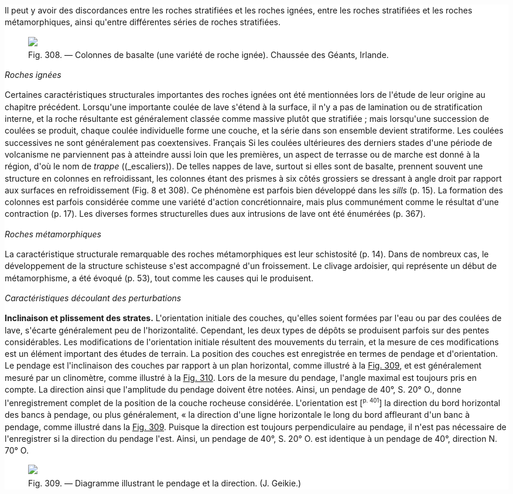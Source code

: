Il peut y avoir des discordances entre les roches stratifiées et les roches ignées, entre les roches stratifiées et les roches métamorphiques, ainsi qu'entre différentes séries de roches stratifiées.

<figure id="Figure_308" class="image urantiapedia">
<img src="/image/book/Thomas_C_Chamberlin_and_Rollin_D_Salisbury/A_College_Textbook_of_Geology/308.jpg">
<figcaption>Fig. 308. — Colonnes de basalte (une variété de roche ignée). Chaussée des Géants, Irlande. </figcaption>
</figure>

_Roches ignées_

Certaines caractéristiques structurales importantes des roches ignées ont été mentionnées lors de l'étude de leur origine au chapitre précédent. Lorsqu'une importante coulée de lave s'étend à la surface, il n'y a pas de lamination ou de stratification interne, et la roche résultante est généralement classée comme massive plutôt que stratifiée ; mais lorsqu'une succession de coulées se produit, chaque coulée individuelle forme une couche, et la série dans son ensemble devient stratiforme. Les coulées successives ne sont généralement pas coextensives. Français Si les coulées ultérieures des derniers stades d'une période de volcanisme ne parviennent pas à atteindre aussi loin que les premières, un aspect de terrasse ou de marche est donné à la région, d'où le nom de _trappe_ ((_escaliers)). De telles nappes de lave, surtout si elles sont de basalte, prennent souvent une structure en colonnes en refroidissant, les colonnes étant des prismes à six côtés grossiers se dressant à angle droit par rapport aux surfaces en refroidissement (Fig. 8 et 308). Ce phénomène est parfois bien développé dans les _sills_ (p. 15). La formation des colonnes est parfois considérée comme une variété d'action concrétionnaire, mais plus communément comme le résultat d'une contraction (p. 17). Les diverses formes structurelles dues aux intrusions de lave ont été énumérées (p. 367).

_Roches métamorphiques_

La caractéristique structurale remarquable des roches métamorphiques est leur schistosité (p. 14). Dans de nombreux cas, le développement de la structure schisteuse s'est accompagné d'un froissement. Le clivage ardoisier, qui représente un début de métamorphisme, a été évoqué (p. 53), tout comme les causes qui le produisent.

_Caractéristiques découlant des perturbations_

**Inclinaison et plissement des strates.** L'orientation initiale des couches, qu'elles soient formées par l'eau ou par des coulées de lave, s'écarte généralement peu de l'horizontalité. Cependant, les deux types de dépôts se produisent parfois sur des pentes considérables. Les modifications de l'orientation initiale résultent des mouvements du terrain, et la mesure de ces modifications est un élément important des études de terrain. La position des couches est enregistrée en termes de pendage et d'orientation. Le pendage est l'inclinaison des couches par rapport à un plan horizontal, comme illustré à la [Fig. 309](#Figure_309), et est généralement mesuré par un clinomètre, comme illustré à la [Fig. 310](#Figure_310). Lors de la mesure du pendage, l'angle maximal est toujours pris en compte. La direction ainsi que l'amplitude du pendage doivent être notées. Ainsi, un pendage de 40°, S. 20° O., donne l'enregistrement complet de la position de la couche rocheuse considérée. L'orientation est <span id="p401">[<sup><small>p. 401</small></sup>]</span> la direction du bord horizontal des bancs à pendage, ou plus généralement, « la direction d'une ligne horizontale le long du bord affleurant d'un banc à pendage, comme illustré dans la [Fig. 309](#Figure_309). Puisque la direction est toujours perpendiculaire au pendage, il n'est pas nécessaire de l'enregistrer si la direction du pendage l'est. Ainsi, un pendage de 40°, S. 20° O. est identique à un pendage de 40°, direction N. 70° O.

<figure id="Figure_309" class="image urantiapedia">
<img src="/image/book/Thomas_C_Chamberlin_and_Rollin_D_Salisbury/A_College_Textbook_of_Geology/309.jpg">
<figcaption>Fig. 309. — Diagramme illustrant le pendage et la direction. (J. Geikie.) </figcaption>
</figure>


[^1]: Gilbert, Bull. Geol. Soc. Am., Vol. X, 1898, pp. 135, 140.
[^4]: Crosby. Géologue américain, vol. XII, 1893, pp. 368-875.
[^5]: Becker. Bull. US Geol. Surv., Vol. X, pp. 41-75. GBA, VoL I V.